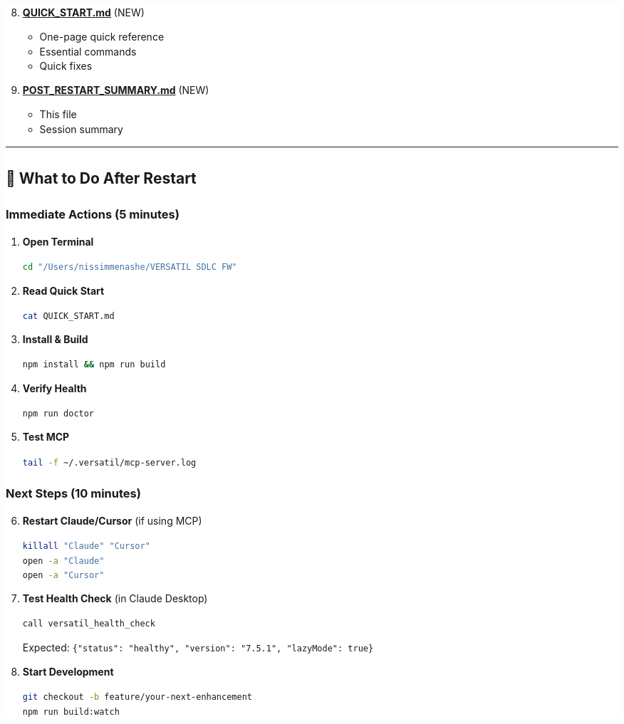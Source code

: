 8. **[QUICK_START.md](QUICK_START.md)** (NEW)
   - One-page quick reference
   - Essential commands
   - Quick fixes

9. **[POST_RESTART_SUMMARY.md](POST_RESTART_SUMMARY.md)** (NEW)
   - This file
   - Session summary

---

## 🎯 What to Do After Restart

### Immediate Actions (5 minutes)

1. **Open Terminal**
   ```bash
   cd "/Users/nissimmenashe/VERSATIL SDLC FW"
   ```

2. **Read Quick Start**
   ```bash
   cat QUICK_START.md
   ```

3. **Install & Build**
   ```bash
   npm install && npm run build
   ```

4. **Verify Health**
   ```bash
   npm run doctor
   ```

5. **Test MCP**
   ```bash
   tail -f ~/.versatil/mcp-server.log
   ```

### Next Steps (10 minutes)

6. **Restart Claude/Cursor** (if using MCP)
   ```bash
   killall "Claude" "Cursor"
   open -a "Claude"
   open -a "Cursor"
   ```

7. **Test Health Check** (in Claude Desktop)
   ```
   call versatil_health_check
   ```
   Expected: `{"status": "healthy", "version": "7.5.1", "lazyMode": true}`

8. **Start Development**
   ```bash
   git checkout -b feature/your-next-enhancement
   npm run build:watch
   ```

